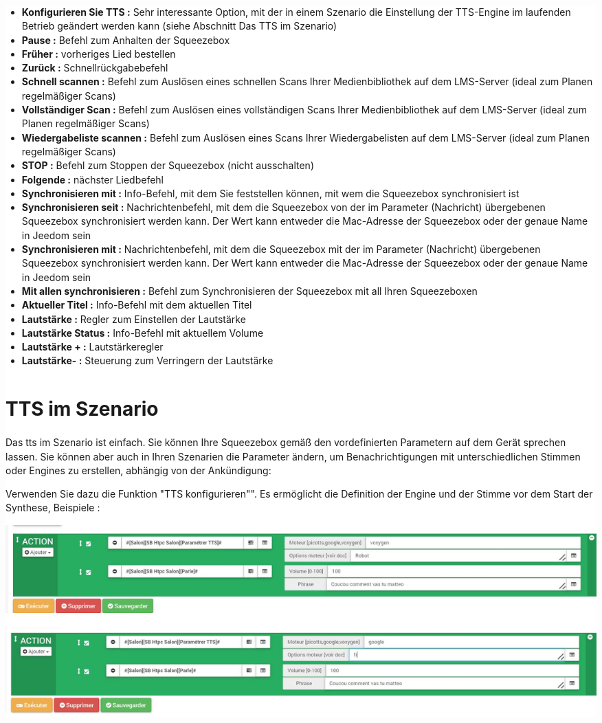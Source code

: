 - **Konfigurieren Sie TTS :** Sehr interessante Option, mit der in einem Szenario die Einstellung der TTS-Engine im laufenden Betrieb geändert werden kann (siehe Abschnitt Das TTS im Szenario)
- **Pause :** Befehl zum Anhalten der Squeezebox
- **Früher :** vorheriges Lied bestellen
- **Zurück :** Schnellrückgabebefehl
- **Schnell scannen :** Befehl zum Auslösen eines schnellen Scans Ihrer Medienbibliothek auf dem LMS-Server (ideal zum Planen regelmäßiger Scans)
- **Vollständiger Scan :** Befehl zum Auslösen eines vollständigen Scans Ihrer Medienbibliothek auf dem LMS-Server (ideal zum Planen regelmäßiger Scans)
- **Wiedergabeliste scannen :** Befehl zum Auslösen eines Scans Ihrer Wiedergabelisten auf dem LMS-Server (ideal zum Planen regelmäßiger Scans)
- **STOP :** Befehl zum Stoppen der Squeezebox (nicht ausschalten)
- **Folgende :** nächster Liedbefehl
- **Synchronisieren mit :** Info-Befehl, mit dem Sie feststellen können, mit wem die Squeezebox synchronisiert ist
- **Synchronisieren seit :** Nachrichtenbefehl, mit dem die Squeezebox von der im Parameter (Nachricht) übergebenen Squeezebox synchronisiert werden kann. Der Wert kann entweder die Mac-Adresse der Squeezebox oder der genaue Name in Jeedom sein
- **Synchronisieren mit :** Nachrichtenbefehl, mit dem die Squeezebox mit der im Parameter (Nachricht) übergebenen Squeezebox synchronisiert werden kann. Der Wert kann entweder die Mac-Adresse der Squeezebox oder der genaue Name in Jeedom sein
- **Mit allen synchronisieren :** Befehl zum Synchronisieren der Squeezebox mit all Ihren Squeezeboxen
- **Aktueller Titel :** Info-Befehl mit dem aktuellen Titel
- **Lautstärke :** Regler zum Einstellen der Lautstärke
- **Lautstärke Status :** Info-Befehl mit aktuellem Volume
- **Lautstärke + :** Lautstärkeregler
- **Lautstärke- :** Steuerung zum Verringern der Lautstärke

# TTS im Szenario 

Das tts im Szenario ist einfach. Sie können Ihre Squeezebox gemäß den vordefinierten Parametern auf dem Gerät sprechen lassen. Sie können aber auch in Ihren Szenarien die Parameter ändern, um Benachrichtigungen mit unterschiedlichen Stimmen oder Engines zu erstellen, abhängig von der Ankündigung:

Verwenden Sie dazu die Funktion "TTS konfigurieren"". Es ermöglicht die Definition der Engine und der Stimme vor dem Start der Synthese, Beispiele :

![tts1](./images/tts1.jpg)

![tts2](./images/tts2.jpg)
